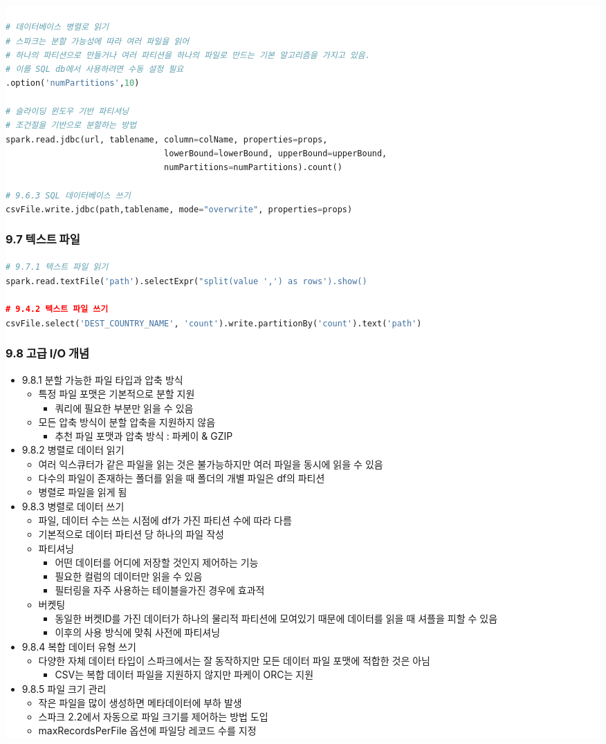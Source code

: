 ```python

# 데이터베이스 병렬로 읽기
# 스파크는 분할 가능성에 따라 여러 파일을 읽어 
# 하나의 파티션으로 만들거나 여러 파티션을 하나의 파일로 만드는 기본 알고리즘을 가지고 있음.
# 이를 SQL db에서 사용하려면 수동 설정 필요
.option('numPartitions',10)

# 슬라이딩 윈도우 기반 파티셔닝
# 조건절을 기반으로 분할하는 방법
spark.read.jdbc(url, tablename, column=colName, properties=props,
								lowerBound=lowerBound, upperBound=upperBound,
								numPartitions=numPartitions).count()

# 9.6.3 SQL 데이터베이스 쓰기
csvFile.write.jdbc(path,tablename, mode="overwrite", properties=props)
```

### 9.7 텍스트 파일

```python
# 9.7.1 텍스트 파일 읽기
spark.read.textFile('path').selectExpr("split(value ',') as rows').show()

# 9.4.2 텍스트 파일 쓰기
csvFile.select('DEST_COUNTRY_NAME', 'count').write.partitionBy('count').text('path')
```

### 9.8 고급 I/O 개념

- 9.8.1 분할 가능한 파일 타입과 압축 방식
    - 특정 파일 포맷은 기본적으로 분할 지원
        - 쿼리에 필요한 부분만 읽을 수 있음
    - 모든 압축 방식이 분할 압축을 지원하지 않음
        - 추천 파일 포맷과 압축 방식 : 파케이 & GZIP
- 9.8.2 병렬로 데이터 읽기
    - 여러 익스큐터가 같은 파일을 읽는 것은 불가능하지만 여러 파일을 동시에 읽을 수 있음
    - 다수의 파일이 존재하는 폴더를 읽을 때 폴더의 개별 파일은 df의 파티션
    - 병렬로 파일을 읽게 됨
- 9.8.3 병렬로 데이터 쓰기
    - 파일, 데이터 수는 쓰는 시점에 df가 가진 파티션 수에 따라 다름
    - 기본적으로 데이터 파티션 당 하나의 파일 작성
    - 파티셔닝
        - 어떤 데이터를 어디에 저장할 것인지 제어하는 기능
        - 필요한 컬럼의 데이터만 읽을 수 있음
        - 필터링을 자주 사용하는 테이블을가진 경우에 효과적
    - 버켓팅
        - 동일한 버켓ID를 가진 데이터가 하나의 물리적 파티션에 모여있기 때문에 데이터를 읽을 때 셔플을 피할 수 있음
        - 이후의 사용 방식에 맞춰 사전에 파티셔닝
- 9.8.4 복합 데이터 유형 쓰기
    - 다양한 자체 데이터 타입이 스파크에서는 잘 동작하지만 모든 데이터 파일 포맷에 적합한 것은 아님
        - CSV는 복합 데이터 파일을 지원하지 않지만 파케이 ORC는 지원
- 9.8.5 파일 크기 관리
    - 작은 파일을 많이 생성하면 메타데이터에 부하 발생
    - 스파크 2.2에서 자동으로 파일 크기를 제어하는 방법 도입
    - maxRecordsPerFile 옵션에 파일당 레코드 수를 지정